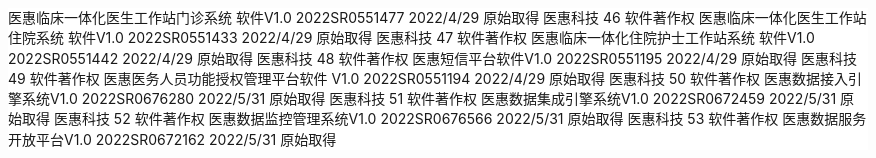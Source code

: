 医惠临床一体化医生工作站门诊系统
软件V1.0
2022SR0551477
2022/4/29
原始取得
医惠科技
46
软件著作权
医惠临床一体化医生工作站住院系统
软件V1.0
2022SR0551433
2022/4/29
原始取得
医惠科技
47
软件著作权
医惠临床一体化住院护士工作站系统
软件V1.0
2022SR0551442
2022/4/29
原始取得
医惠科技
48
软件著作权
医惠短信平台软件V1.0
2022SR0551195
2022/4/29
原始取得
医惠科技
49
软件著作权
医惠医务人员功能授权管理平台软件
V1.0
2022SR0551194
2022/4/29
原始取得
医惠科技
50
软件著作权
医惠数据接入引擎系统V1.0
2022SR0676280
2022/5/31
原始取得
医惠科技
51
软件著作权
医惠数据集成引擎系统V1.0
2022SR0672459
2022/5/31
原始取得
医惠科技
52
软件著作权
医惠数据监控管理系统V1.0
2022SR0676566
2022/5/31
原始取得
医惠科技
53
软件著作权
医惠数据服务开放平台V1.0
2022SR0672162
2022/5/31
原始取得